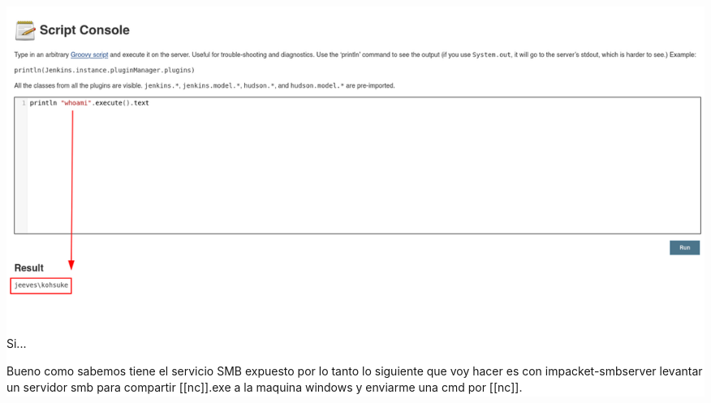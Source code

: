 ![](ss/Jeeves/whoami.png)

Si...

Bueno como sabemos tiene el servicio SMB expuesto por lo tanto lo siguiente que voy hacer es con impacket-smbserver levantar un servidor smb para compartir [[nc]].exe a la maquina windows y enviarme una cmd por [[nc]].

